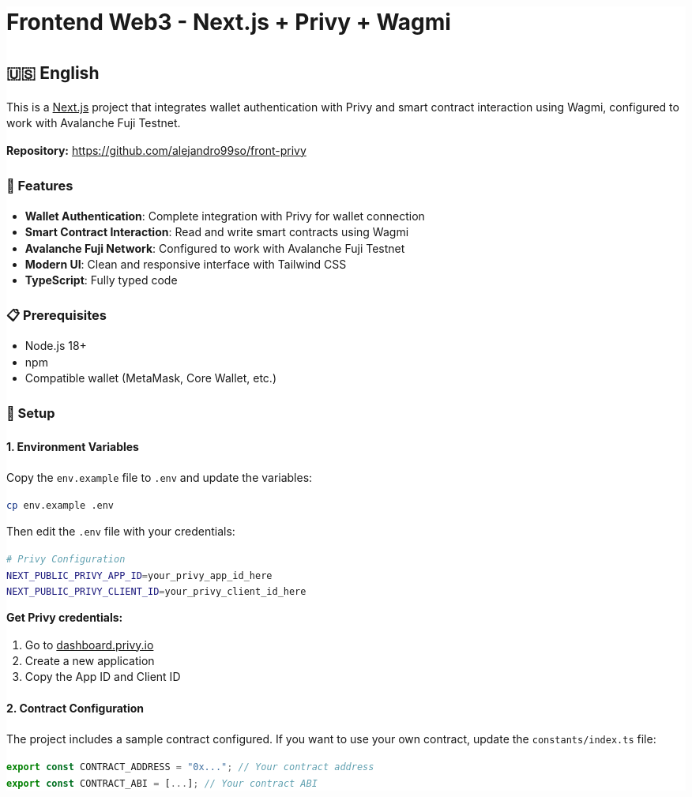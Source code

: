 # Frontend Web3 - Next.js + Privy + Wagmi

## 🇺🇸 English

This is a [Next.js](https://nextjs.org) project that integrates wallet authentication with Privy and smart contract interaction using Wagmi, configured to work with Avalanche Fuji Testnet.

**Repository:** https://github.com/alejandro99so/front-privy

### 🚀 Features

- **Wallet Authentication**: Complete integration with Privy for wallet connection
- **Smart Contract Interaction**: Read and write smart contracts using Wagmi
- **Avalanche Fuji Network**: Configured to work with Avalanche Fuji Testnet
- **Modern UI**: Clean and responsive interface with Tailwind CSS
- **TypeScript**: Fully typed code

### 📋 Prerequisites

- Node.js 18+
- npm
- Compatible wallet (MetaMask, Core Wallet, etc.)

### 🔧 Setup

#### 1. Environment Variables

Copy the `env.example` file to `.env` and update the variables:

```bash
cp env.example .env
```

Then edit the `.env` file with your credentials:

```bash
# Privy Configuration
NEXT_PUBLIC_PRIVY_APP_ID=your_privy_app_id_here
NEXT_PUBLIC_PRIVY_CLIENT_ID=your_privy_client_id_here
```

**Get Privy credentials:**
1. Go to [dashboard.privy.io](https://dashboard.privy.io)
2. Create a new application
3. Copy the App ID and Client ID

#### 2. Contract Configuration

The project includes a sample contract configured. If you want to use your own contract, update the `constants/index.ts` file:

```typescript
export const CONTRACT_ADDRESS = "0x..."; // Your contract address
export const CONTRACT_ABI = [...]; // Your contract ABI
```
